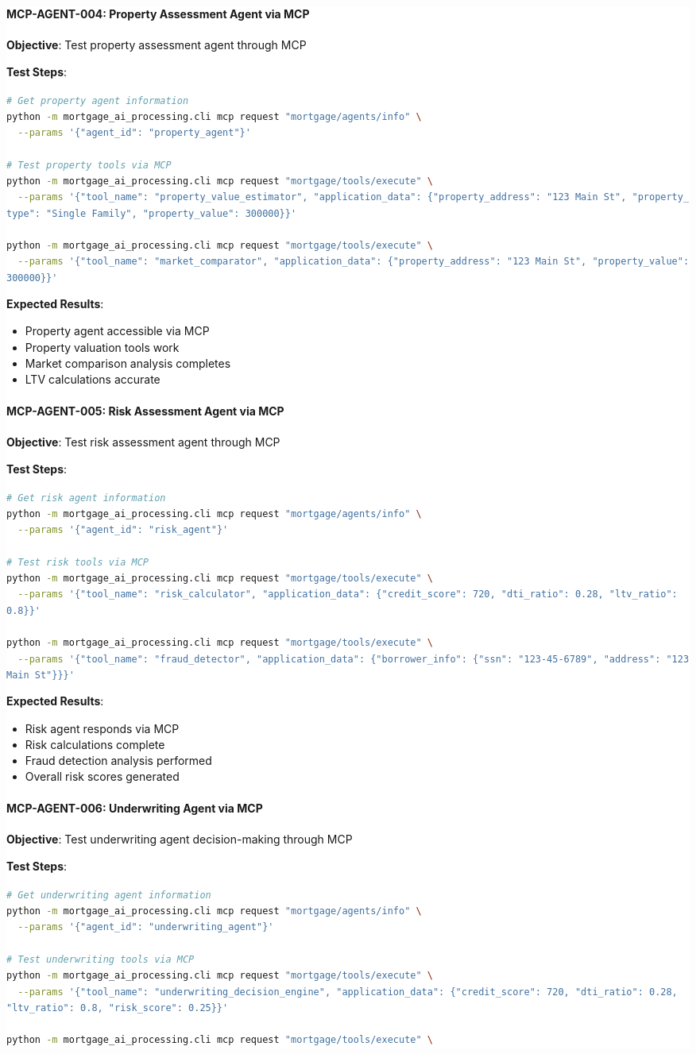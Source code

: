 #### MCP-AGENT-004: Property Assessment Agent via MCP
**Objective**: Test property assessment agent through MCP

**Test Steps**:
```bash
# Get property agent information
python -m mortgage_ai_processing.cli mcp request "mortgage/agents/info" \
  --params '{"agent_id": "property_agent"}'

# Test property tools via MCP
python -m mortgage_ai_processing.cli mcp request "mortgage/tools/execute" \
  --params '{"tool_name": "property_value_estimator", "application_data": {"property_address": "123 Main St", "property_type": "Single Family", "property_value": 300000}}'

python -m mortgage_ai_processing.cli mcp request "mortgage/tools/execute" \
  --params '{"tool_name": "market_comparator", "application_data": {"property_address": "123 Main St", "property_value": 300000}}'
```

**Expected Results**:
- Property agent accessible via MCP
- Property valuation tools work
- Market comparison analysis completes
- LTV calculations accurate

#### MCP-AGENT-005: Risk Assessment Agent via MCP
**Objective**: Test risk assessment agent through MCP

**Test Steps**:
```bash
# Get risk agent information
python -m mortgage_ai_processing.cli mcp request "mortgage/agents/info" \
  --params '{"agent_id": "risk_agent"}'

# Test risk tools via MCP
python -m mortgage_ai_processing.cli mcp request "mortgage/tools/execute" \
  --params '{"tool_name": "risk_calculator", "application_data": {"credit_score": 720, "dti_ratio": 0.28, "ltv_ratio": 0.8}}'

python -m mortgage_ai_processing.cli mcp request "mortgage/tools/execute" \
  --params '{"tool_name": "fraud_detector", "application_data": {"borrower_info": {"ssn": "123-45-6789", "address": "123 Main St"}}}'
```

**Expected Results**:
- Risk agent responds via MCP
- Risk calculations complete
- Fraud detection analysis performed
- Overall risk scores generated

#### MCP-AGENT-006: Underwriting Agent via MCP
**Objective**: Test underwriting agent decision-making through MCP

**Test Steps**:
```bash
# Get underwriting agent information
python -m mortgage_ai_processing.cli mcp request "mortgage/agents/info" \
  --params '{"agent_id": "underwriting_agent"}'

# Test underwriting tools via MCP
python -m mortgage_ai_processing.cli mcp request "mortgage/tools/execute" \
  --params '{"tool_name": "underwriting_decision_engine", "application_data": {"credit_score": 720, "dti_ratio": 0.28, "ltv_ratio": 0.8, "risk_score": 0.25}}'

python -m mortgage_ai_processing.cli mcp request "mortgage/tools/execute" \
```
